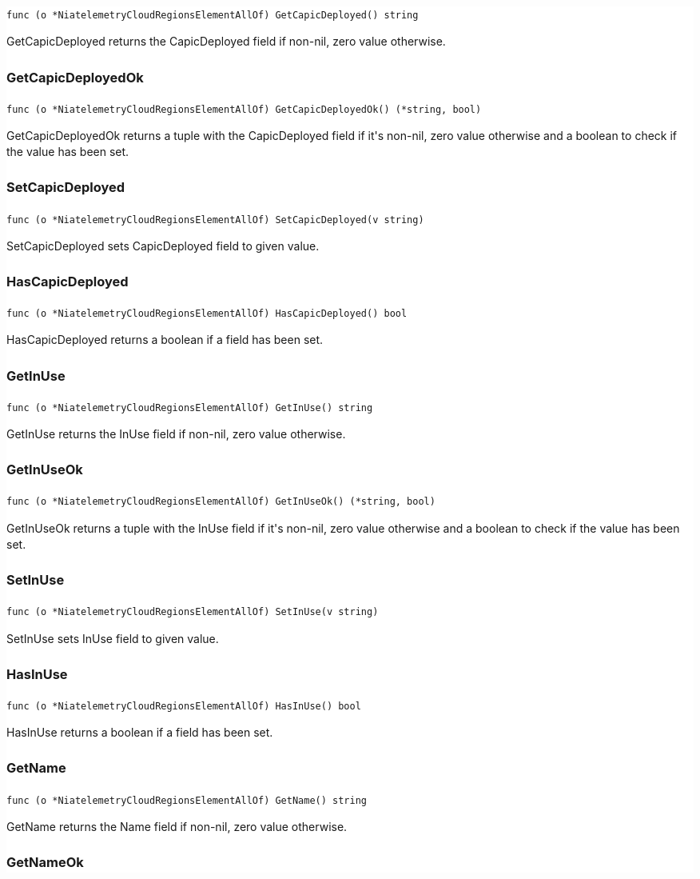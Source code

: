 `func (o *NiatelemetryCloudRegionsElementAllOf) GetCapicDeployed() string`

GetCapicDeployed returns the CapicDeployed field if non-nil, zero value otherwise.

### GetCapicDeployedOk

`func (o *NiatelemetryCloudRegionsElementAllOf) GetCapicDeployedOk() (*string, bool)`

GetCapicDeployedOk returns a tuple with the CapicDeployed field if it's non-nil, zero value otherwise
and a boolean to check if the value has been set.

### SetCapicDeployed

`func (o *NiatelemetryCloudRegionsElementAllOf) SetCapicDeployed(v string)`

SetCapicDeployed sets CapicDeployed field to given value.

### HasCapicDeployed

`func (o *NiatelemetryCloudRegionsElementAllOf) HasCapicDeployed() bool`

HasCapicDeployed returns a boolean if a field has been set.

### GetInUse

`func (o *NiatelemetryCloudRegionsElementAllOf) GetInUse() string`

GetInUse returns the InUse field if non-nil, zero value otherwise.

### GetInUseOk

`func (o *NiatelemetryCloudRegionsElementAllOf) GetInUseOk() (*string, bool)`

GetInUseOk returns a tuple with the InUse field if it's non-nil, zero value otherwise
and a boolean to check if the value has been set.

### SetInUse

`func (o *NiatelemetryCloudRegionsElementAllOf) SetInUse(v string)`

SetInUse sets InUse field to given value.

### HasInUse

`func (o *NiatelemetryCloudRegionsElementAllOf) HasInUse() bool`

HasInUse returns a boolean if a field has been set.

### GetName

`func (o *NiatelemetryCloudRegionsElementAllOf) GetName() string`

GetName returns the Name field if non-nil, zero value otherwise.

### GetNameOk
